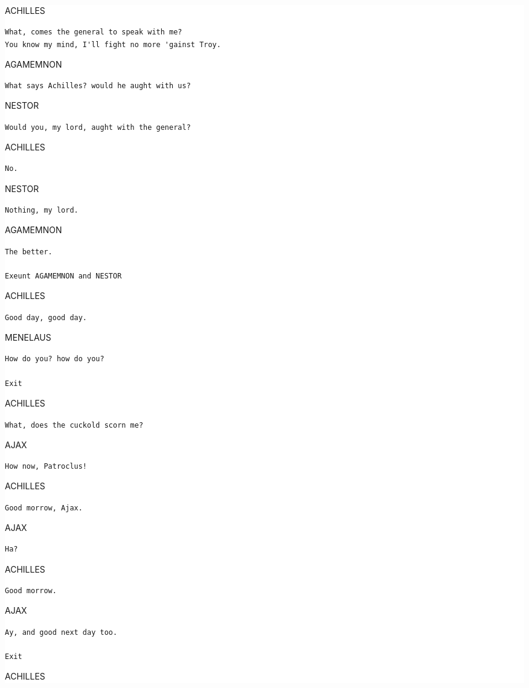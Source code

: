 ACHILLES

    What, comes the general to speak with me?
    You know my mind, I'll fight no more 'gainst Troy.

AGAMEMNON

    What says Achilles? would he aught with us?

NESTOR

    Would you, my lord, aught with the general?

ACHILLES

    No.

NESTOR

    Nothing, my lord.

AGAMEMNON

    The better.

    Exeunt AGAMEMNON and NESTOR

ACHILLES

    Good day, good day.

MENELAUS

    How do you? how do you?

    Exit

ACHILLES

    What, does the cuckold scorn me?

AJAX

    How now, Patroclus!

ACHILLES

    Good morrow, Ajax.

AJAX

    Ha?

ACHILLES

    Good morrow.

AJAX

    Ay, and good next day too.

    Exit

ACHILLES
